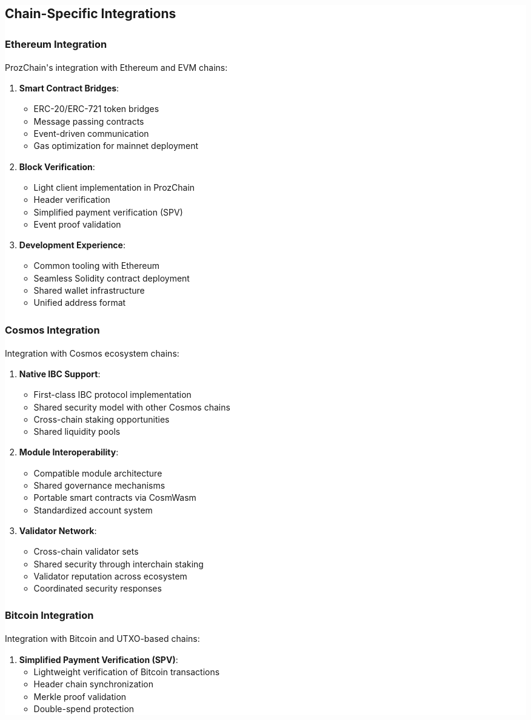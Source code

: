 ## Chain-Specific Integrations

### Ethereum Integration

ProzChain's integration with Ethereum and EVM chains:

1. **Smart Contract Bridges**:
   - ERC-20/ERC-721 token bridges
   - Message passing contracts
   - Event-driven communication
   - Gas optimization for mainnet deployment

2. **Block Verification**:
   - Light client implementation in ProzChain
   - Header verification
   - Simplified payment verification (SPV)
   - Event proof validation

3. **Development Experience**:
   - Common tooling with Ethereum
   - Seamless Solidity contract deployment
   - Shared wallet infrastructure
   - Unified address format

### Cosmos Integration

Integration with Cosmos ecosystem chains:

1. **Native IBC Support**:
   - First-class IBC protocol implementation
   - Shared security model with other Cosmos chains
   - Cross-chain staking opportunities
   - Shared liquidity pools

2. **Module Interoperability**:
   - Compatible module architecture
   - Shared governance mechanisms
   - Portable smart contracts via CosmWasm
   - Standardized account system

3. **Validator Network**:
   - Cross-chain validator sets
   - Shared security through interchain staking
   - Validator reputation across ecosystem
   - Coordinated security responses

### Bitcoin Integration

Integration with Bitcoin and UTXO-based chains:

1. **Simplified Payment Verification (SPV)**:
   - Lightweight verification of Bitcoin transactions
   - Header chain synchronization
   - Merkle proof validation
   - Double-spend protection
